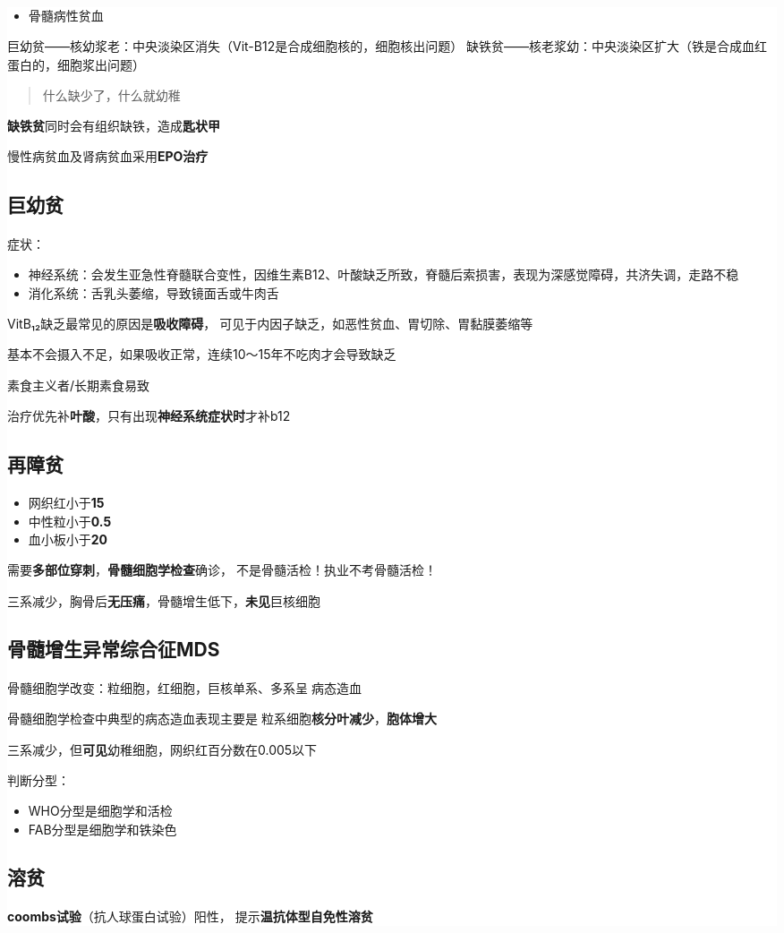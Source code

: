   - 骨髓病性贫血

巨幼贫——核幼浆老：中央淡染区消失（Vit-B12是合成细胞核的，细胞核出问题）
缺铁贫——核老浆幼：中央淡染区扩大（铁是合成血红蛋白的，细胞浆出问题）

> 什么缺少了，什么就幼稚

**缺铁贫**同时会有组织缺铁，造成**匙状甲**

慢性病贫血及肾病贫血采用**EPO治疗**

## 巨幼贫

症状：

- 神经系统：会发生亚急性脊髓联合变性，因维生素B12、叶酸缺乏所致，脊髓后索损害，表现为深感觉障碍，共济失调，走路不稳
- 消化系统：舌乳头萎缩，导致镜面舌或牛肉舌

VitB₁₂缺乏最常见的原因是**吸收障碍**，
可见于内因子缺乏，如恶性贫血、胃切除、胃黏膜萎缩等

基本不会摄入不足，如果吸收正常，连续10～15年不吃肉才会导致缺乏

素食主义者/长期素食易致

治疗优先补**叶酸**，只有出现**神经系统症状时**才补b12

## 再障贫

- 网织红小于**15**
- 中性粒小于**0.5**
- 血小板小于**20**

需要**多部位穿刺**，**骨髓细胞学检查**确诊，
不是骨髓活检！执业不考骨髓活检！

三系减少，胸骨后**无压痛**，骨髓增生低下，**未见**巨核细胞

## 骨髓增生异常综合征MDS

骨髓细胞学改变：粒细胞，红细胞，巨核单系、多系呈
病态造血

骨髓细胞学检查中典型的病态造血表现主要是
粒系细胞**核分叶减少**，**胞体增大**

三系减少，但**可见**幼稚细胞，网织红百分数在0.005以下

判断分型：

- WHO分型是细胞学和活检
- FAB分型是细胞学和铁染色

## 溶贫

**coombs试验**（抗人球蛋白试验）阳性，
提示**温抗体型自免性溶贫**
